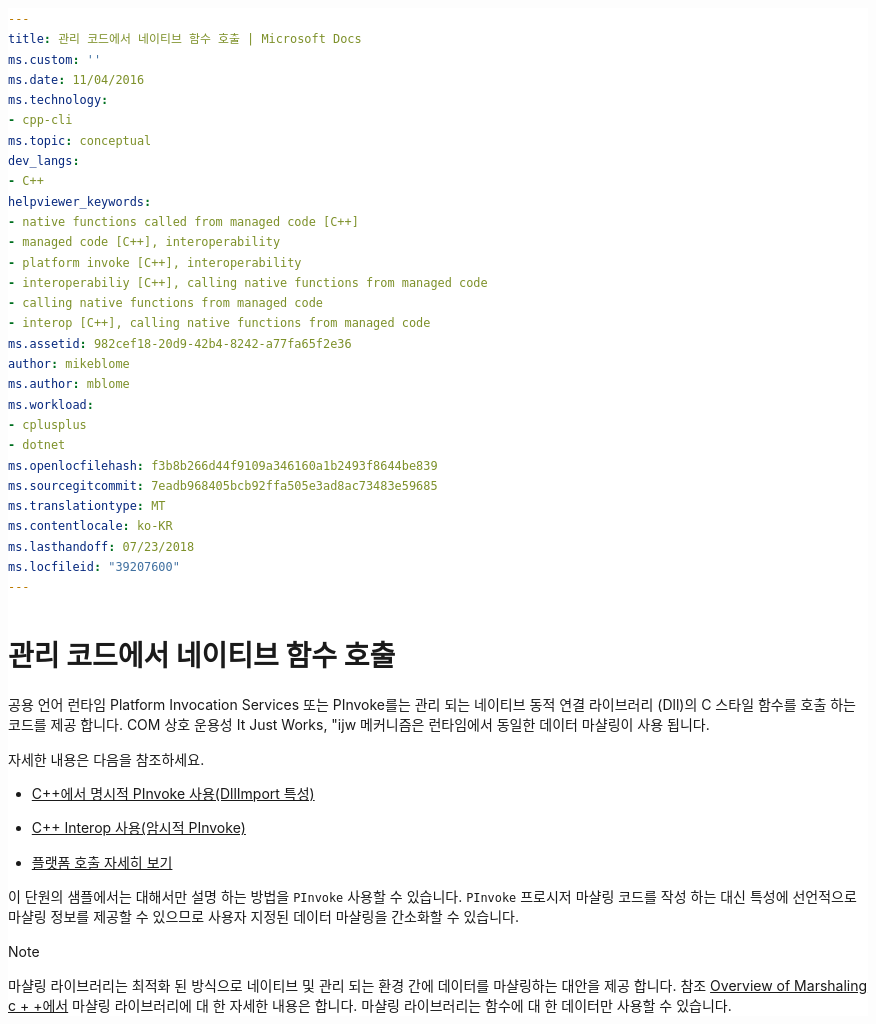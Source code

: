 ```yaml
---
title: 관리 코드에서 네이티브 함수 호출 | Microsoft Docs
ms.custom: ''
ms.date: 11/04/2016
ms.technology:
- cpp-cli
ms.topic: conceptual
dev_langs:
- C++
helpviewer_keywords:
- native functions called from managed code [C++]
- managed code [C++], interoperability
- platform invoke [C++], interoperability
- interoperabiliy [C++], calling native functions from managed code
- calling native functions from managed code
- interop [C++], calling native functions from managed code
ms.assetid: 982cef18-20d9-42b4-8242-a77fa65f2e36
author: mikeblome
ms.author: mblome
ms.workload:
- cplusplus
- dotnet
ms.openlocfilehash: f3b8b266d44f9109a346160a1b2493f8644be839
ms.sourcegitcommit: 7eadb968405bcb92ffa505e3ad8ac73483e59685
ms.translationtype: MT
ms.contentlocale: ko-KR
ms.lasthandoff: 07/23/2018
ms.locfileid: "39207600"
---
```

# <a name="calling-native-functions-from-managed-code"></a>관리 코드에서 네이티브 함수 호출
공용 언어 런타임 Platform Invocation Services 또는 PInvoke를는 관리 되는 네이티브 동적 연결 라이브러리 (Dll)의 C 스타일 함수를 호출 하는 코드를 제공 합니다. COM 상호 운용성 It Just Works, "ijw 메커니즘은 런타임에서 동일한 데이터 마샬링이 사용 됩니다.  
  
 자세한 내용은 다음을 참조하세요.  
  
-   [C++에서 명시적 PInvoke 사용(DllImport 특성)](../dotnet/using-explicit-pinvoke-in-cpp-dllimport-attribute.md)  
  
-   [C++ Interop 사용(암시적 PInvoke)](../dotnet/using-cpp-interop-implicit-pinvoke.md)  
  
-   [플랫폼 호출 자세히 보기](http://msdn.microsoft.com/en-us/ba9dd55b-2eaa-45cd-8afd-75cb8d64d243)  
  
 이 단원의 샘플에서는 대해서만 설명 하는 방법을 `PInvoke` 사용할 수 있습니다. `PInvoke` 프로시저 마샬링 코드를 작성 하는 대신 특성에 선언적으로 마샬링 정보를 제공할 수 있으므로 사용자 지정된 데이터 마샬링을 간소화할 수 있습니다.  
  
> [!NOTE]
>  마샬링 라이브러리는 최적화 된 방식으로 네이티브 및 관리 되는 환경 간에 데이터를 마샬링하는 대안을 제공 합니다. 참조 [Overview of Marshaling c + +에서](../dotnet/overview-of-marshaling-in-cpp.md) 마샬링 라이브러리에 대 한 자세한 내용은 합니다. 마샬링 라이브러리는 함수에 대 한 데이터만 사용할 수 있습니다.  
  